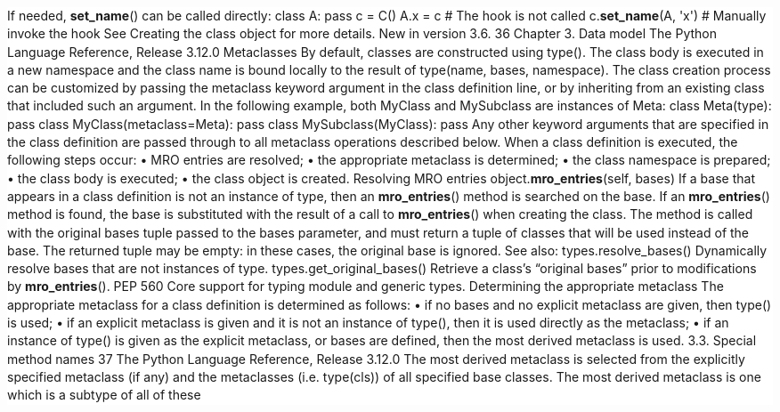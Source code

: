 If needed, __set_name__() can be called directly:
class A:
pass
c = C()
A.x = c # The hook is not called
c.__set_name__(A, 'x') # Manually invoke the hook
See Creating the class object for more details.
New in version 3.6.
36 Chapter 3. Data model
The Python Language Reference, Release 3.12.0
Metaclasses
By default, classes are constructed using type(). The class body is executed in a new namespace and the class
name is bound locally to the result of type(name, bases, namespace).
The class creation process can be customized by passing the metaclass keyword argument in the class definition
line, or by inheriting from an existing class that included such an argument. In the following example, both MyClass
and MySubclass are instances of Meta:
class Meta(type):
pass
class MyClass(metaclass=Meta):
pass
class MySubclass(MyClass):
pass
Any other keyword arguments that are specified in the class definition are passed through to all metaclass operations
described below.
When a class definition is executed, the following steps occur:
• MRO entries are resolved;
• the appropriate metaclass is determined;
• the class namespace is prepared;
• the class body is executed;
• the class object is created.
Resolving MRO entries
object.__mro_entries__(self, bases)
If a base that appears in a class definition is not an instance of type, then an __mro_entries__() method
is searched on the base. If an __mro_entries__() method is found, the base is substituted with the result
of a call to __mro_entries__() when creating the class. The method is called with the original bases
tuple passed to the bases parameter, and must return a tuple of classes that will be used instead of the base.
The returned tuple may be empty: in these cases, the original base is ignored.
See also:
types.resolve_bases() Dynamically resolve bases that are not instances of type.
types.get_original_bases() Retrieve a class’s “original bases” prior to modifications by
__mro_entries__().
PEP 560 Core support for typing module and generic types.
Determining the appropriate metaclass
The appropriate metaclass for a class definition is determined as follows:
• if no bases and no explicit metaclass are given, then type() is used;
• if an explicit metaclass is given and it is not an instance of type(), then it is used directly as the metaclass;
• if an instance of type() is given as the explicit metaclass, or bases are defined, then the most derived metaclass
is used.
3.3. Special method names 37
The Python Language Reference, Release 3.12.0
The most derived metaclass is selected from the explicitly specified metaclass (if any) and the metaclasses (i.e.
type(cls)) of all specified base classes. The most derived metaclass is one which is a subtype of all of these